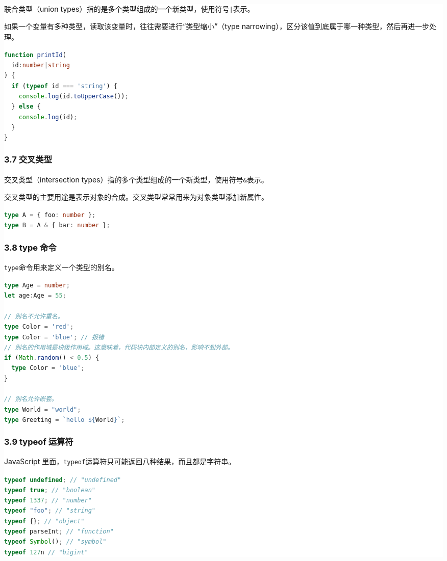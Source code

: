 联合类型（union types）指的是多个类型组成的一个新类型，使用符号`|`表示。

如果一个变量有多种类型，读取该变量时，往往需要进行“类型缩小”（type narrowing），区分该值到底属于哪一种类型，然后再进一步处理。

```ts
function printId(
  id:number|string
) {
  if (typeof id === 'string') {
    console.log(id.toUpperCase());
  } else {
    console.log(id);
  }
}
```

### 3.7 交叉类型

交叉类型（intersection types）指的多个类型组成的一个新类型，使用符号`&`表示。

交叉类型的主要用途是表示对象的合成。交叉类型常常用来为对象类型添加新属性。

```ts
type A = { foo: number };
type B = A & { bar: number };
```

### 3.8 type 命令

`type`命令用来定义一个类型的别名。

```ts
type Age = number;
let age:Age = 55;

// 别名不允许重名。
type Color = 'red';
type Color = 'blue'; // 报错
// 别名的作用域是块级作用域。这意味着，代码块内部定义的别名，影响不到外部。
if (Math.random() < 0.5) {
  type Color = 'blue';
}

// 别名允许嵌套。
type World = "world";
type Greeting = `hello ${World}`;
```

### 3.9 typeof 运算符

JavaScript 里面，`typeof`运算符只可能返回八种结果，而且都是字符串。

```ts
typeof undefined; // "undefined"
typeof true; // "boolean"
typeof 1337; // "number"
typeof "foo"; // "string"
typeof {}; // "object"
typeof parseInt; // "function"
typeof Symbol(); // "symbol"
typeof 127n // "bigint"
```

